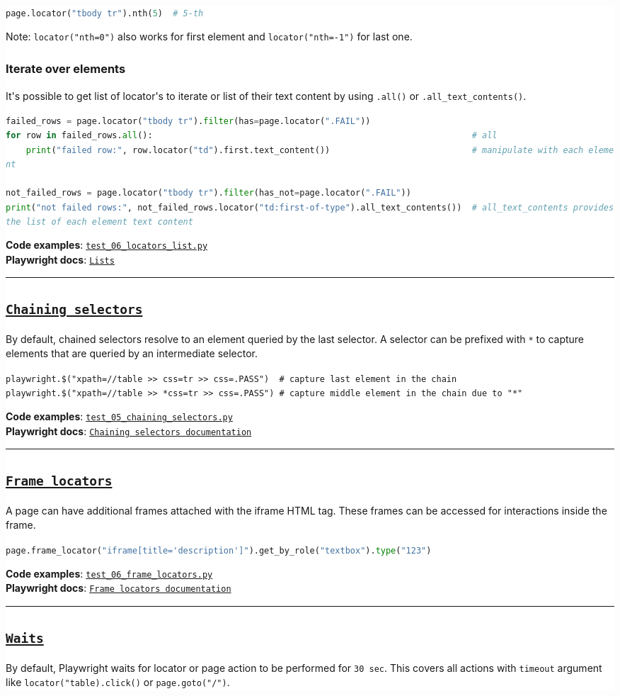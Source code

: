 ```python
page.locator("tbody tr").nth(5)  # 5-th
```
Note: `locator("nth=0")` also works for first element and `locator("nth=-1")` for last one.
### Iterate over elements
It's possible to get list of locator's to iterate or list of their text content by using `.all()` or `.all_text_contents()`.
```python
failed_rows = page.locator("tbody tr").filter(has=page.locator(".FAIL"))
for row in failed_rows.all():                                                               # all                                   
    print("failed row:", row.locator("td").first.text_content())                            # manipulate with each element

not_failed_rows = page.locator("tbody tr").filter(has_not=page.locator(".FAIL"))            
print("not failed rows:", not_failed_rows.locator("td:first-of-type").all_text_contents())  # all_text_contents provides the list of each element text content
```
**Code examples**: 
[`test_06_locators_list.py`](tests/05_locators/test_06_locators_list.py)  
**Playwright docs**: 
[`Lists`](https://playwright.dev/python/docs/locators#lists)  
___
[`Chaining selectors`](#contents)
-
By default, chained selectors resolve to an element queried by the last selector. A selector can be prefixed with `*` to capture elements that are queried by an intermediate selector.
```
playwright.$("xpath=//table >> css=tr >> css=.PASS")  # capture last element in the chain
playwright.$("xpath=//table >> *css=tr >> css=.PASS") # capture middle element in the chain due to "*"
```
**Code examples**: 
[`test_05_chaining_selectors.py`](tests/05_locators/test_07_chaining_selectors.py)  
**Playwright docs**: 
[`Chaining selectors documentation`](https://playwright.dev/python/docs/other-locators#chaining-selectors)   
___
[`Frame locators`](#contents)
-
A page can have additional frames attached with the iframe HTML tag. These frames can be accessed for interactions inside the frame.
```python
page.frame_locator("iframe[title='description']").get_by_role("textbox").type("123")
```
**Code examples**: 
[`test_06_frame_locators.py`](tests/05_locators/test_08_frame_locators.py)  
**Playwright docs**: 
[`Frame locators documentation`](https://playwright.dev/python/docs/frames)  
___
[`Waits`](#contents)
-
By default, Playwright waits for locator or page action to be performed for `30 sec`. This covers all actions with `timeout` argument like `locator("table).click()` or `page.goto("/")`.  
